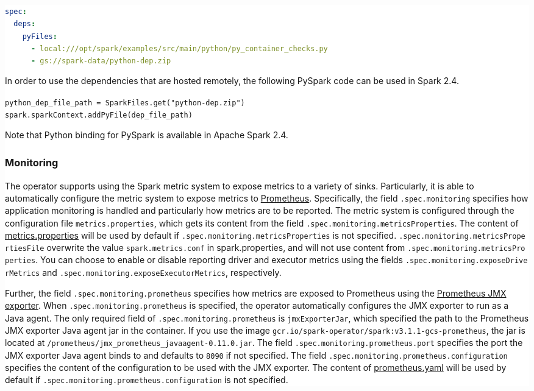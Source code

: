 ```yaml
spec:
  deps:
    pyFiles:
      - local:///opt/spark/examples/src/main/python/py_container_checks.py
      - gs://spark-data/python-dep.zip
```

In order to use the dependencies that are hosted remotely, the following PySpark code can be used in Spark 2.4.

```
python_dep_file_path = SparkFiles.get("python-dep.zip")
spark.sparkContext.addPyFile(dep_file_path)
```

Note that Python binding for PySpark is available in Apache Spark 2.4.

### Monitoring

The operator supports using the Spark metric system to expose metrics to a variety of sinks. Particularly, it is able to
automatically configure the metric system to expose metrics to [Prometheus](https://prometheus.io/). Specifically, the
field `.spec.monitoring` specifies how application monitoring is handled and particularly how metrics are to be
reported. The metric system is configured through the configuration file `metrics.properties`, which gets its content
from the field `.spec.monitoring.metricsProperties`. The content
of [metrics.properties](../spark-docker/conf/metrics.properties) will be used by default
if `.spec.monitoring.metricsProperties` is not specified. `.spec.monitoring.metricsPropertiesFile` overwrite the
value `spark.metrics.conf` in spark.properties, and will not use content from `.spec.monitoring.metricsProperties`. You
can choose to enable or disable reporting driver and executor metrics using the
fields `.spec.monitoring.exposeDriverMetrics` and `.spec.monitoring.exposeExecutorMetrics`, respectively.

Further, the field `.spec.monitoring.prometheus` specifies how metrics are exposed to Prometheus using
the [Prometheus JMX exporter](https://github.com/prometheus/jmx_exporter). When `.spec.monitoring.prometheus` is
specified, the operator automatically configures the JMX exporter to run as a Java agent. The only required field
of `.spec.monitoring.prometheus` is `jmxExporterJar`, which specified the path to the Prometheus JMX exporter Java agent
jar in the container. If you use the image `gcr.io/spark-operator/spark:v3.1.1-gcs-prometheus`, the jar is located
at `/prometheus/jmx_prometheus_javaagent-0.11.0.jar`. The field `.spec.monitoring.prometheus.port` specifies the port
the JMX exporter Java agent binds to and defaults to `8090` if not specified. The
field `.spec.monitoring.prometheus.configuration` specifies the content of the configuration to be used with the JMX
exporter. The content of [prometheus.yaml](../spark-docker/conf/prometheus.yaml) will be used by default
if `.spec.monitoring.prometheus.configuration` is not specified.
